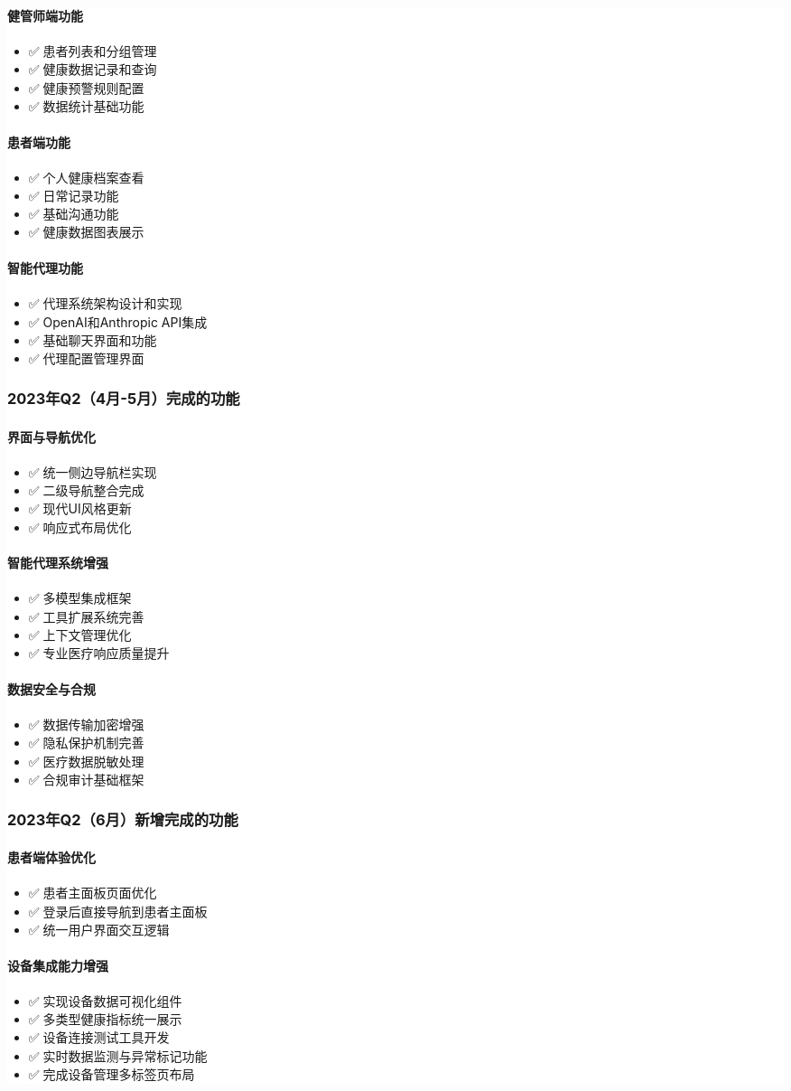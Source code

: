 #### 健管师端功能
- ✅ 患者列表和分组管理
- ✅ 健康数据记录和查询
- ✅ 健康预警规则配置
- ✅ 数据统计基础功能

#### 患者端功能
- ✅ 个人健康档案查看
- ✅ 日常记录功能
- ✅ 基础沟通功能
- ✅ 健康数据图表展示

#### 智能代理功能
- ✅ 代理系统架构设计和实现
- ✅ OpenAI和Anthropic API集成
- ✅ 基础聊天界面和功能
- ✅ 代理配置管理界面

### 2023年Q2（4月-5月）完成的功能

#### 界面与导航优化
- ✅ 统一侧边导航栏实现
- ✅ 二级导航整合完成
- ✅ 现代UI风格更新
- ✅ 响应式布局优化

#### 智能代理系统增强
- ✅ 多模型集成框架
- ✅ 工具扩展系统完善
- ✅ 上下文管理优化
- ✅ 专业医疗响应质量提升

#### 数据安全与合规
- ✅ 数据传输加密增强
- ✅ 隐私保护机制完善
- ✅ 医疗数据脱敏处理
- ✅ 合规审计基础框架

### 2023年Q2（6月）新增完成的功能

#### 患者端体验优化
- ✅ 患者主面板页面优化
- ✅ 登录后直接导航到患者主面板
- ✅ 统一用户界面交互逻辑

#### 设备集成能力增强
- ✅ 实现设备数据可视化组件
- ✅ 多类型健康指标统一展示
- ✅ 设备连接测试工具开发
- ✅ 实时数据监测与异常标记功能
- ✅ 完成设备管理多标签页布局
